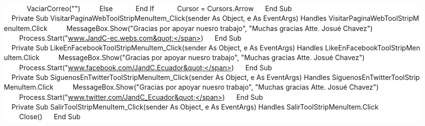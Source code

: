 &nbsp;&nbsp;&nbsp;&nbsp;&nbsp;&nbsp;&nbsp;&nbsp;&nbsp;&nbsp;&nbsp;&nbsp;VaciarCorreo(<span class="visualBasic__string">&quot;&quot;</span>)&nbsp;
&nbsp;&nbsp;&nbsp;&nbsp;&nbsp;&nbsp;&nbsp;&nbsp;<span class="visualBasic__keyword">Else</span>&nbsp;
&nbsp;
&nbsp;&nbsp;&nbsp;&nbsp;&nbsp;&nbsp;&nbsp;&nbsp;<span class="visualBasic__keyword">End</span>&nbsp;<span class="visualBasic__keyword">If</span>&nbsp;
&nbsp;
&nbsp;&nbsp;&nbsp;&nbsp;&nbsp;&nbsp;&nbsp;&nbsp;Cursor&nbsp;=&nbsp;Cursors.Arrow&nbsp;
&nbsp;&nbsp;&nbsp;&nbsp;<span class="visualBasic__keyword">End</span>&nbsp;<span class="visualBasic__keyword">Sub</span>&nbsp;
&nbsp;
&nbsp;&nbsp;&nbsp;&nbsp;<span class="visualBasic__keyword">Private</span>&nbsp;<span class="visualBasic__keyword">Sub</span>&nbsp;VisitarPaginaWebToolStripMenuItem_Click(sender&nbsp;<span class="visualBasic__keyword">As</span>&nbsp;<span class="visualBasic__keyword">Object</span>,&nbsp;e&nbsp;<span class="visualBasic__keyword">As</span>&nbsp;EventArgs)&nbsp;<span class="visualBasic__keyword">Handles</span>&nbsp;VisitarPaginaWebToolStripMenuItem.Click&nbsp;
&nbsp;&nbsp;&nbsp;&nbsp;&nbsp;&nbsp;&nbsp;&nbsp;MessageBox.Show(<span class="visualBasic__string">&quot;Gracias&nbsp;por&nbsp;apoyar&nbsp;nuesro&nbsp;trabajo&quot;</span>,&nbsp;<span class="visualBasic__string">&quot;Muchas&nbsp;gracias&nbsp;Atte.&nbsp;Josu&eacute;&nbsp;Chavez&quot;</span>)&nbsp;
&nbsp;&nbsp;&nbsp;&nbsp;&nbsp;&nbsp;&nbsp;&nbsp;Process.Start(<span class="visualBasic__string">&quot;www.JandC-ec.webs.com&quot;</span>)&nbsp;
&nbsp;&nbsp;&nbsp;&nbsp;<span class="visualBasic__keyword">End</span>&nbsp;<span class="visualBasic__keyword">Sub</span>&nbsp;
&nbsp;
&nbsp;&nbsp;&nbsp;&nbsp;<span class="visualBasic__keyword">Private</span>&nbsp;<span class="visualBasic__keyword">Sub</span>&nbsp;LikeEnFacebookToolStripMenuItem_Click(sender&nbsp;<span class="visualBasic__keyword">As</span>&nbsp;<span class="visualBasic__keyword">Object</span>,&nbsp;e&nbsp;<span class="visualBasic__keyword">As</span>&nbsp;EventArgs)&nbsp;<span class="visualBasic__keyword">Handles</span>&nbsp;LikeEnFacebookToolStripMenuItem.Click&nbsp;
&nbsp;&nbsp;&nbsp;&nbsp;&nbsp;&nbsp;&nbsp;&nbsp;MessageBox.Show(<span class="visualBasic__string">&quot;Gracias&nbsp;por&nbsp;apoyar&nbsp;nuesro&nbsp;trabajo&quot;</span>,&nbsp;<span class="visualBasic__string">&quot;Muchas&nbsp;gracias&nbsp;Atte.&nbsp;Josu&eacute;&nbsp;Chavez&quot;</span>)&nbsp;
&nbsp;&nbsp;&nbsp;&nbsp;&nbsp;&nbsp;&nbsp;&nbsp;Process.Start(<span class="visualBasic__string">&quot;www.facebook.com/JandC.Ecuador&quot;</span>)&nbsp;
&nbsp;&nbsp;&nbsp;&nbsp;<span class="visualBasic__keyword">End</span>&nbsp;<span class="visualBasic__keyword">Sub</span>&nbsp;
&nbsp;
&nbsp;&nbsp;&nbsp;&nbsp;<span class="visualBasic__keyword">Private</span>&nbsp;<span class="visualBasic__keyword">Sub</span>&nbsp;S&iacute;guenosEnTwitterToolStripMenuItem_Click(sender&nbsp;<span class="visualBasic__keyword">As</span>&nbsp;<span class="visualBasic__keyword">Object</span>,&nbsp;e&nbsp;<span class="visualBasic__keyword">As</span>&nbsp;EventArgs)&nbsp;<span class="visualBasic__keyword">Handles</span>&nbsp;S&iacute;guenosEnTwitterToolStripMenuItem.Click&nbsp;
&nbsp;&nbsp;&nbsp;&nbsp;&nbsp;&nbsp;&nbsp;&nbsp;MessageBox.Show(<span class="visualBasic__string">&quot;Gracias&nbsp;por&nbsp;apoyar&nbsp;nuesro&nbsp;trabajo&quot;</span>,&nbsp;<span class="visualBasic__string">&quot;Muchas&nbsp;gracias&nbsp;Atte.&nbsp;Josu&eacute;&nbsp;Chavez&quot;</span>)&nbsp;
&nbsp;&nbsp;&nbsp;&nbsp;&nbsp;&nbsp;&nbsp;&nbsp;Process.Start(<span class="visualBasic__string">&quot;www.twitter.com/JandC_Ecuador&quot;</span>)&nbsp;
&nbsp;&nbsp;&nbsp;&nbsp;<span class="visualBasic__keyword">End</span>&nbsp;<span class="visualBasic__keyword">Sub</span>&nbsp;
&nbsp;
&nbsp;&nbsp;&nbsp;&nbsp;<span class="visualBasic__keyword">Private</span>&nbsp;<span class="visualBasic__keyword">Sub</span>&nbsp;SalirToolStripMenuItem_Click(sender&nbsp;<span class="visualBasic__keyword">As</span>&nbsp;<span class="visualBasic__keyword">Object</span>,&nbsp;e&nbsp;<span class="visualBasic__keyword">As</span>&nbsp;EventArgs)&nbsp;<span class="visualBasic__keyword">Handles</span>&nbsp;SalirToolStripMenuItem.Click&nbsp;
&nbsp;&nbsp;&nbsp;&nbsp;&nbsp;&nbsp;&nbsp;&nbsp;Close()&nbsp;
&nbsp;&nbsp;&nbsp;&nbsp;<span class="visualBasic__keyword">End</span>&nbsp;<span class="visualBasic__keyword">Sub</span>&nbsp;
&nbsp;